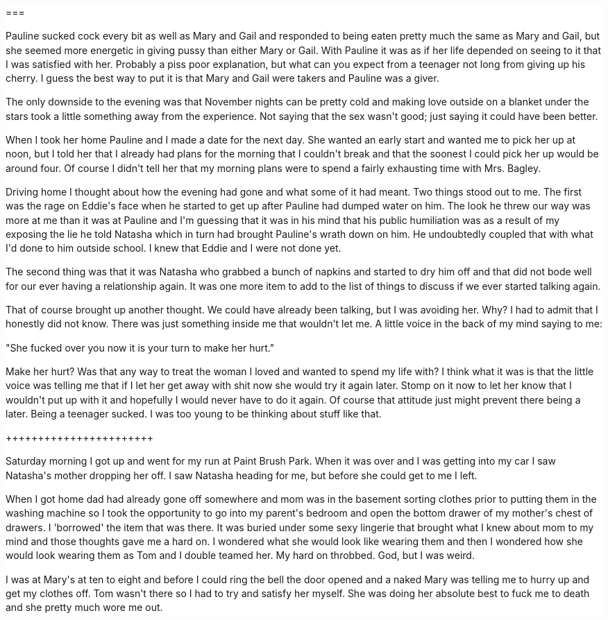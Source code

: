 ===

Pauline sucked cock every bit as well as Mary and Gail and responded to being eaten pretty much the same as Mary and Gail, but she seemed more energetic in giving pussy than either Mary or Gail. With Pauline it was as if her life depended on seeing to it that I was satisfied with her. Probably a piss poor explanation, but what can you expect from a teenager not long from giving up his cherry. I guess the best way to put it is that Mary and Gail were takers and Pauline was a giver. 

The only downside to the evening was that November nights can be pretty cold and making love outside on a blanket under the stars took a little something away from the experience. Not saying that the sex wasn't good; just saying it could have been better. 

When I took her home Pauline and I made a date for the next day. She wanted an early start and wanted me to pick her up at noon, but I told her that I already had plans for the morning that I couldn't break and that the soonest I could pick her up would be around four. Of course I didn't tell her that my morning plans were to spend a fairly exhausting time with Mrs. Bagley. 

Driving home I thought about how the evening had gone and what some of it had meant. Two things stood out to me. The first was the rage on Eddie's face when he started to get up after Pauline had dumped water on him. The look he threw our way was more at me than it was at Pauline and I'm guessing that it was in his mind that his public humiliation was as a result of my exposing the lie he told Natasha which in turn had brought Pauline's wrath down on him. He undoubtedly coupled that with what I'd done to him outside school. I knew that Eddie and I were not done yet. 

The second thing was that it was Natasha who grabbed a bunch of napkins and started to dry him off and that did not bode well for our ever having a relationship again. It was one more item to add to the list of things to discuss if we ever started talking again. 

That of course brought up another thought. We could have already been talking, but I was avoiding her. Why? I had to admit that I honestly did not know. There was just something inside me that wouldn't let me. A little voice in the back of my mind saying to me: 

"She fucked over you now it is your turn to make her hurt." 

Make her hurt? Was that any way to treat the woman I loved and wanted to spend my life with? I think what it was is that the little voice was telling me that if I let her get away with shit now she would try it again later. Stomp on it now to let her know that I wouldn't put up with it and hopefully I would never have to do it again. Of course that attitude just might prevent there being a later. Being a teenager sucked. I was too young to be thinking about stuff like that. 

+++++++++++++++++++++++ 

Saturday morning I got up and went for my run at Paint Brush Park. When it was over and I was getting into my car I saw Natasha's mother dropping her off. I saw Natasha heading for me, but before she could get to me I left. 

When I got home dad had already gone off somewhere and mom was in the basement sorting clothes prior to putting them in the washing machine so I took the opportunity to go into my parent's bedroom and open the bottom drawer of my mother's chest of drawers. I 'borrowed' the item that was there. It was buried under some sexy lingerie that brought what I knew about mom to my mind and those thoughts gave me a hard on. I wondered what she would look like wearing them and then I wondered how she would look wearing them as Tom and I double teamed her. My hard on throbbed. God, but I was weird. 

I was at Mary's at ten to eight and before I could ring the bell the door opened and a naked Mary was telling me to hurry up and get my clothes off. Tom wasn't there so I had to try and satisfy her myself. She was doing her absolute best to fuck me to death and she pretty much wore me out. 
